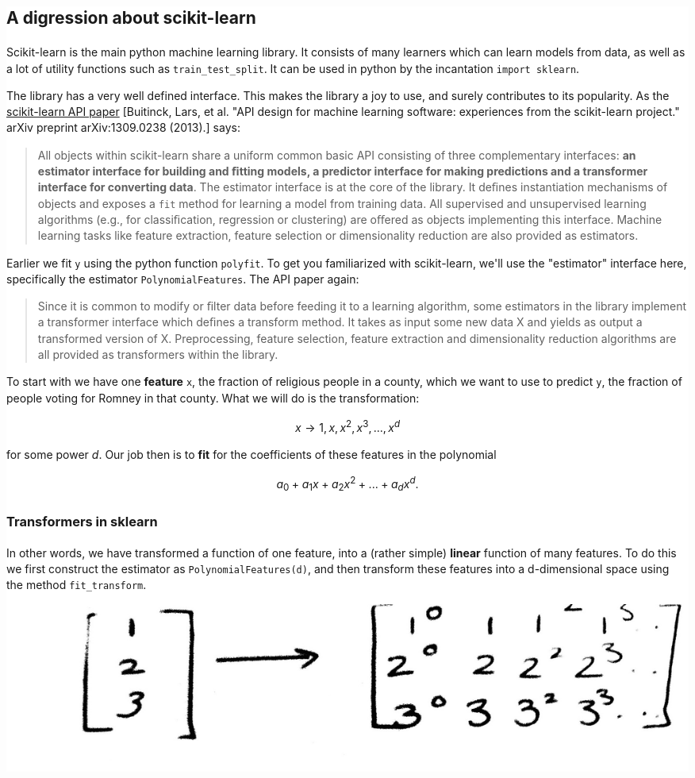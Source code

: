
## A digression about scikit-learn

Scikit-learn is the main python machine learning library. It consists of many learners which can learn models from data, as well as a lot of utility functions such as `train_test_split`. It can be used in python by the incantation `import sklearn`.

The library has a very well defined interface. This makes the library a joy to use, and surely contributes to its popularity. As the [scikit-learn API paper](http://arxiv.org/pdf/1309.0238v1.pdf) [Buitinck, Lars, et al. "API design for machine learning software: experiences from the scikit-learn project." arXiv preprint arXiv:1309.0238 (2013).] says:

>All objects within scikit-learn share a uniform common basic API consisting of three complementary interfaces: **an estimator interface for building and ﬁtting models, a predictor interface for making predictions and a transformer interface for converting data**. The estimator interface is at the core of the library. It deﬁnes instantiation mechanisms of objects and exposes a `fit` method for learning a model from training data. All supervised and unsupervised learning algorithms (e.g., for classiﬁcation, regression or clustering) are oﬀered as objects implementing this interface. Machine learning tasks like feature extraction, feature selection or dimensionality reduction are also provided as estimators.

Earlier we fit `y` using the python function `polyfit`. To get you familiarized with scikit-learn, we'll use the "estimator" interface here, specifically the estimator `PolynomialFeatures`. The API paper again:

>Since it is common to modify or ﬁlter data before feeding it to a learning algorithm, some estimators in the library implement a transformer interface which deﬁnes a transform method. It takes as input some new data X and yields as output a transformed version of X. Preprocessing, feature selection, feature extraction and dimensionality reduction algorithms are all provided as transformers within the library.

To start with we have one **feature** `x`, the fraction of religious people in a county, which we want to use to predict `y`, the fraction of people voting for Romney in that county. What we will do is the transformation:

$$ x \rightarrow 1, x, x^2, x^3, ..., x^d $$

for some power $d$. Our job then is to **fit** for the coefficients of these features in the polynomial

$$ a_0 + a_1 x + a_2 x^2 + ... + a_d x^d. $$

### Transformers in  sklearn

In other words, we have transformed a function of one feature, into a (rather simple) **linear** function of many features. To do this we first construct the estimator as `PolynomialFeatures(d)`, and then transform these features into a d-dimensional space using the method `fit_transform`.

![fit_transform](images/sklearntrans.jpg)
